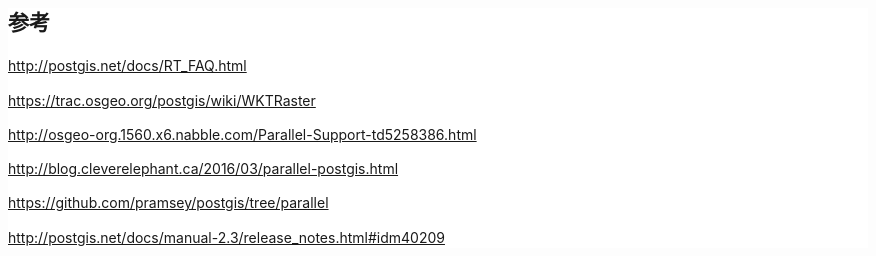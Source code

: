 ## 参考  
  
http://postgis.net/docs/RT_FAQ.html  
  
https://trac.osgeo.org/postgis/wiki/WKTRaster  
  
http://osgeo-org.1560.x6.nabble.com/Parallel-Support-td5258386.html  
  
http://blog.cleverelephant.ca/2016/03/parallel-postgis.html  
  
https://github.com/pramsey/postgis/tree/parallel  
  
http://postgis.net/docs/manual-2.3/release_notes.html#idm40209  
  
  

  
  
  
  
  
  
  
  
  
  
  
  
  
  
  
  
  
  
  
  
  
  
  
  
  
  
  
  
  
  
  
  
  
  
  
  
  
  
  
  
  
  
  
  
  
  
  
  
  
  
  
  
  
  
  
  
  
  
  
  
  
  
  
  
  
  
  
  
  